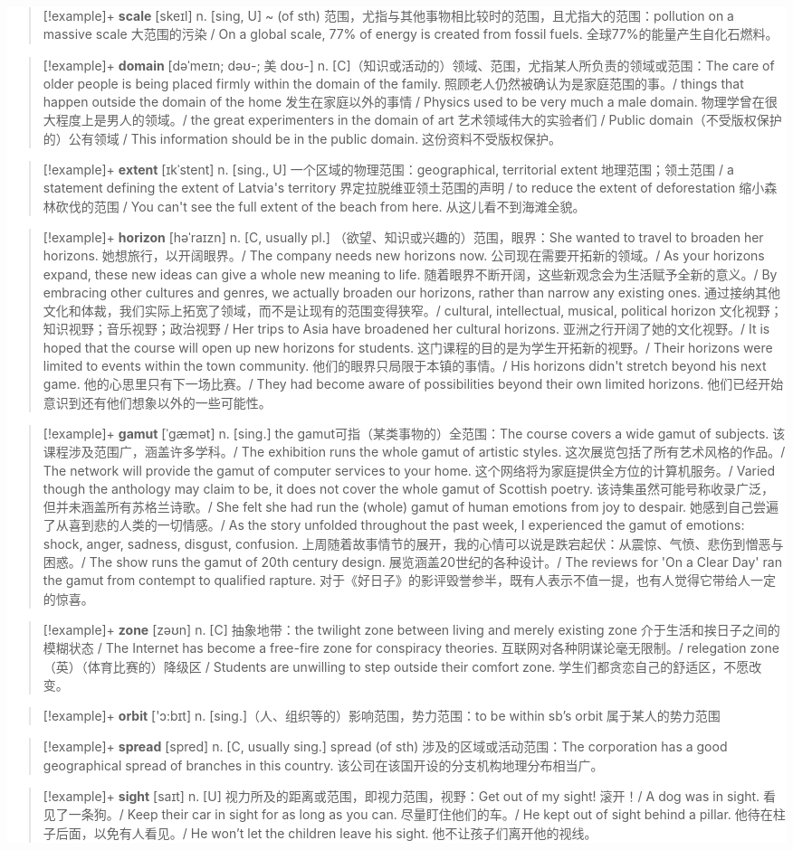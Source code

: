 >[!example]+ <span class="vocabulary">**scale**</span> [skeɪl]
> <span class="definition">n. [sing, U] ~ (of sth) 范围，尤指与其他事物相比较时的范围，且尤指大的范围：</span>pollution on a massive scale 大范围的污染 / On a global scale, 77% of energy is created from fossil fuels. 全球77%的能量产生自化石燃料。           

>[!example]+ <span class="vocabulary">**domain**</span> [dəˈmeɪn; dəʊ-; 美 doʊ-]
> <span class="definition">n. [C]（知识或活动的）领域、范围，尤指某人所负责的领域或范围：</span>The care of older people is being placed firmly within the domain of the family. 照顾老人仍然被确认为是家庭范围的事。/ things that happen outside the domain of the home 发生在家庭以外的事情 / Physics used to be very much a male domain. 物理学曾在很大程度上是男人的领域。/ the great experimenters in the domain of art 艺术领域伟大的实验者们 / Public domain（不受版权保护的）公有领域 / This information should be in the public domain. 这份资料不受版权保护。
           
>[!example]+ <span class="vocabulary">**extent**</span> [ɪkˈstent]
> <span class="definition">n. [sing., U] 一个区域的物理范围：</span>geographical, territorial extent 地理范围；领土范围 / a statement defining the extent of Latvia's territory 界定拉脱维亚领土范围的声明 / to reduce the extent of deforestation 缩小森林砍伐的范围 / You can't see the full extent of the beach from here. 从这儿看不到海滩全貌。
           
>[!example]+ <span class="vocabulary">**horizon**</span> [həˈraɪzn]
> <span class="definition">n. [C, usually pl.] （欲望、知识或兴趣的）范围，眼界：</span>She wanted to travel to broaden her horizons. 她想旅行，以开阔眼界。/ The company needs new horizons now. 公司现在需要开拓新的领域。/ As your horizons expand, these new ideas can give a whole new meaning to life. 随着眼界不断开阔，这些新观念会为生活赋予全新的意义。/ By embracing other cultures and genres, we actually broaden our horizons, rather than narrow any existing ones. 通过接纳其他文化和体裁，我们实际上拓宽了领域，而不是让现有的范围变得狭窄。/ cultural, intellectual, musical, political horizon 文化视野；知识视野；音乐视野；政治视野 / Her trips to Asia have broadened her cultural horizons. 亚洲之行开阔了她的文化视野。/ It is hoped that the course will open up new horizons for students. 这门课程的目的是为学生开拓新的视野。/ Their horizons were limited to events within the town community. 他们的眼界只局限于本镇的事情。/ His horizons didn't stretch beyond his next game. 他的心思里只有下一场比赛。/ They had become aware of possibilities beyond their own limited horizons. 他们已经开始意识到还有他们想象以外的一些可能性。
 
>[!example]+ <span class="vocabulary">**gamut**</span> [ˈgæmət]
> <span class="definition">n. [sing.] the gamut可指（某类事物的）全范围：</span>The course covers a wide gamut of subjects. 该课程涉及范围广，涵盖许多学科。/ The exhibition runs the whole gamut of artistic styles. 这次展览包括了所有艺术风格的作品。/ The network will provide the gamut of computer services to your home. 这个网络将为家庭提供全方位的计算机服务。/ Varied though the anthology may claim to be, it does not cover the whole gamut of Scottish poetry. 该诗集虽然可能号称收录广泛，但并未涵盖所有苏格兰诗歌。/ She felt she had run the (whole) gamut of human emotions from joy to despair. 她感到自己尝遍了从喜到悲的人类的一切情感。/ As the story unfolded throughout the past week, I experienced the gamut of emotions: shock, anger, sadness, disgust, confusion. 上周随着故事情节的展开，我的心情可以说是跌宕起伏：从震惊、气愤、悲伤到憎恶与困惑。/ The show runs the gamut of 20th century design. 展览涵盖20世纪的各种设计。/ The reviews for 'On a Clear Day' ran the gamut from contempt to qualified rapture. 对于《好日子》的影评毁誉参半，既有人表示不值一提，也有人觉得它带给人一定的惊喜。

>[!example]+ <span class="vocabulary">**zone**</span> [zəʊn] 
> <span class="definition">n. [C] 抽象地带：</span>the twilight zone between living and merely existing zone 介于生活和挨日子之间的模糊状态 / The Internet has become a free-fire zone for conspiracy theories. 互联网对各种阴谋论毫无限制。/ relegation zone（英）（体育比赛的）降级区 / Students are unwilling to step outside their comfort zone. 学生们都贪恋自己的舒适区，不愿改变。

>[!example]+ <span class="vocabulary">**orbit**</span> ['ɔ:bɪt] 
> <span class="definition">n. [sing.]（人、组织等的）影响范围，势力范围：</span>to be within sb’s orbit 属于某人的势力范围

>[!example]+ <span class="vocabulary">**spread**</span> [spred] 
> <span class="definition">n. [C, usually sing.] spread (of sth) 涉及的区域或活动范围：</span>The corporation has a good geographical spread of branches in this country. 该公司在该国开设的分支机构地理分布相当广。

>[!example]+ <span class="vocabulary">**sight**</span> [saɪt] 
> <span class="definition">n. [U] 视力所及的距离或范围，即视力范围，视野：</span>Get out of my sight! 滚开！/ A dog was in sight. 看见了一条狗。/ Keep their car in sight for as long as you can. 尽量盯住他们的车。/ He kept out of sight behind a pillar. 他待在柱子后面，以免有人看见。/ He won’t let the children leave his sight. 他不让孩子们离开他的视线。
           